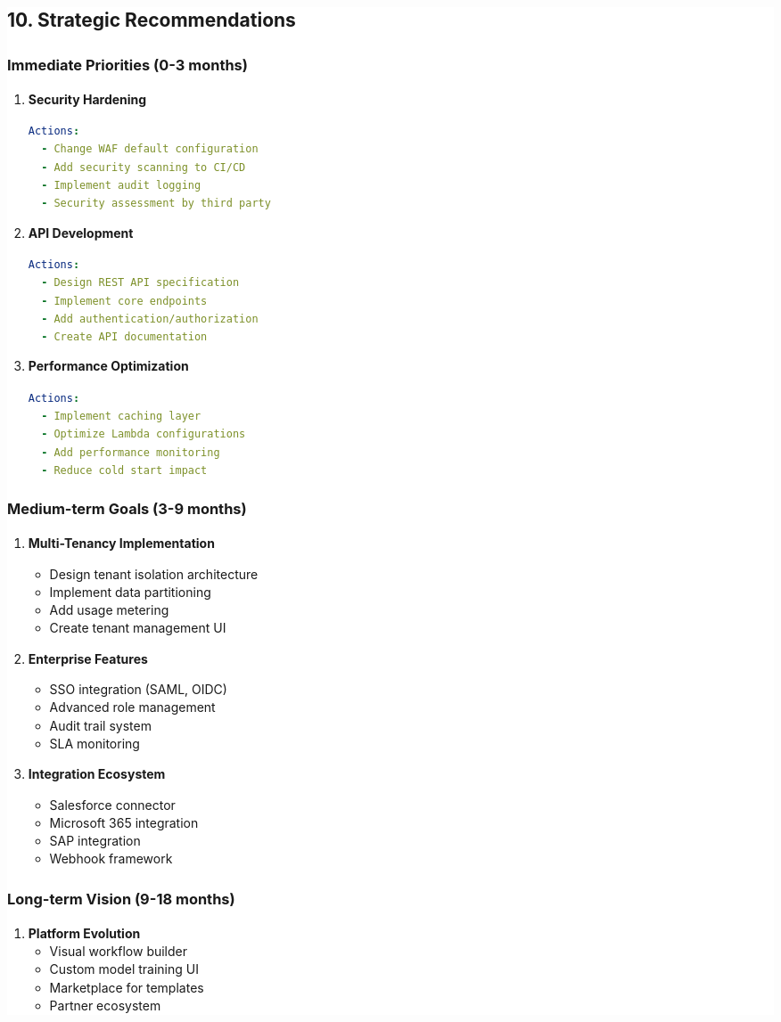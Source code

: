 ## 10. Strategic Recommendations

### Immediate Priorities (0-3 months)

1. **Security Hardening**
   ```yaml
   Actions:
     - Change WAF default configuration
     - Add security scanning to CI/CD
     - Implement audit logging
     - Security assessment by third party
   ```

2. **API Development**
   ```yaml
   Actions:
     - Design REST API specification
     - Implement core endpoints
     - Add authentication/authorization
     - Create API documentation
   ```

3. **Performance Optimization**
   ```yaml
   Actions:
     - Implement caching layer
     - Optimize Lambda configurations
     - Add performance monitoring
     - Reduce cold start impact
   ```

### Medium-term Goals (3-9 months)

1. **Multi-Tenancy Implementation**
   - Design tenant isolation architecture
   - Implement data partitioning
   - Add usage metering
   - Create tenant management UI

2. **Enterprise Features**
   - SSO integration (SAML, OIDC)
   - Advanced role management
   - Audit trail system
   - SLA monitoring

3. **Integration Ecosystem**
   - Salesforce connector
   - Microsoft 365 integration
   - SAP integration
   - Webhook framework

### Long-term Vision (9-18 months)

1. **Platform Evolution**
   - Visual workflow builder
   - Custom model training UI
   - Marketplace for templates
   - Partner ecosystem

